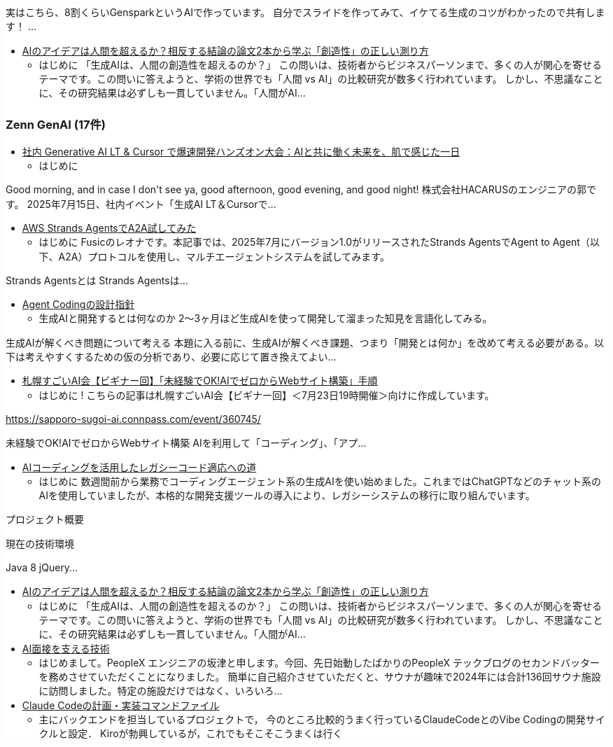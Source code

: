 実はこちら、8割くらいGensparkというAIで作っています。
自分でスライドを作ってみて、イケてる生成のコツがわかったので共有します！
...
- [AIのアイデアは人間を超えるか？相反する結論の論文2本から学ぶ「創造性」の正しい測り方](https://zenn.dev/vlntr_telco_rd/articles/00fe4903162d1d)
  - はじめに
「生成AIは、人間の創造性を超えるのか？」
この問いは、技術者からビジネスパーソンまで、多くの人が関心を寄せるテーマです。この問いに答えようと、学術の世界でも「人間 vs AI」の比較研究が数多く行われています。
しかし、不思議なことに、その研究結果は必ずしも一貫していません。「人間がAI...

### Zenn GenAI (17件)

- [社内 Generative AI LT & Cursor で爆速開発ハンズオン大会：AIと共に働く未来を、肌で感じた一日](https://zenn.dev/hacarus_blog/articles/ea16cd48e917ea)
  - はじめに

Good morning, and in case I don't see ya, good afternoon, good evening, and good night!
株式会社HACARUSのエンジニアの郭です。
2025年7月15日、社内イベント「生成AI LT＆Cursorで...
- [AWS Strands AgentsでA2A試してみた](https://zenn.dev/fusic/articles/379f26fa2ca7a5)
  - はじめに
Fusicのレオナです。本記事では、2025年7月にバージョン1.0がリリースされたStrands AgentsでAgent to Agent（以下、A2A）プロトコルを使用し、マルチエージェントシステムを試してみます。

 Strands Agentsとは
Strands Agentsは...
- [Agent Codingの設計指針](https://zenn.dev/ji_no_papo/articles/661102eba19a03)
  - 生成AIと開発するとは何なのか
2〜3ヶ月ほど生成AIを使って開発して溜まった知見を言語化してみる。

 生成AIが解くべき問題について考える
本題に入る前に、生成AIが解くべき課題、つまり「開発とは何か」を改めて考える必要がある。以下は考えやすくするための仮の分析であり、必要に応じて置き換えてよい...
- [札幌すごいAI会【ビギナー回】「未経験でOK!AIでゼロからWebサイト構築」手順](https://zenn.dev/masaki910/articles/f07c2510ec546b)
  - はじめに
!
こちらの記事は札幌すごいAI会【ビギナー回】＜7月23日19時開催＞向けに作成しています。

https://sapporo-sugoi-ai.connpass.com/event/360745/

 未経験でOK!AIでゼロからWebサイト構築
AIを利用して「コーディング」、「アプ...
- [AIコーディングを活用したレガシーコード適応への道](https://zenn.dev/tonbi_attack/articles/c4e949a8c5525f)
  - はじめに
数週間前から業務でコーディングエージェント系の生成AIを使い始めました。これまではChatGPTなどのチャット系のAIを使用していましたが、本格的な開発支援ツールの導入により、レガシーシステムの移行に取り組んでいます。

 プロジェクト概要

 現在の技術環境

Java 8
jQuery...
- [AIのアイデアは人間を超えるか？相反する結論の論文2本から学ぶ「創造性」の正しい測り方](https://zenn.dev/vlntr_telco_rd/articles/00fe4903162d1d)
  - はじめに
「生成AIは、人間の創造性を超えるのか？」
この問いは、技術者からビジネスパーソンまで、多くの人が関心を寄せるテーマです。この問いに答えようと、学術の世界でも「人間 vs AI」の比較研究が数多く行われています。
しかし、不思議なことに、その研究結果は必ずしも一貫していません。「人間がAI...
- [AI面接を支える技術](https://zenn.dev/peoplex_blog/articles/2507-technology-supporting-ai-interview)
  - はじめまして。PeopleX エンジニアの坂津と申します。今回、先日始動したばかりのPeopleX テックブログのセカンドバッターを務めさせていただくことになりました。
簡単に自己紹介させていただくと、サウナが趣味で2024年には合計136回サウナ施設に訪問しました。特定の施設だけではなく、いろいろ...
- [Claude Codeの計画・実装コマンドファイル](https://zenn.dev/yutafujii/articles/bf2432797e2e1b)
  - 主にバックエンドを担当しているプロジェクトで，
今のところ比較的うまく行っているClaudeCodeとのVibe Codingの開発サイクルと設定．
Kiroが勃興しているが，これでもそこそこうまくは行く
